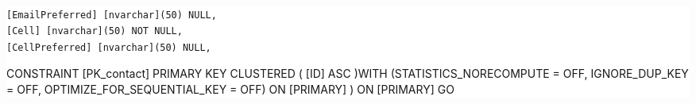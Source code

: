	[EmailPreferred] [nvarchar](50) NULL,
	[Cell] [nvarchar](50) NOT NULL,
	[CellPreferred] [nvarchar](50) NULL,
 CONSTRAINT [PK_contact] PRIMARY KEY CLUSTERED 
(
	[ID] ASC
)WITH (STATISTICS_NORECOMPUTE = OFF, IGNORE_DUP_KEY = OFF, OPTIMIZE_FOR_SEQUENTIAL_KEY = OFF) ON [PRIMARY]
) ON [PRIMARY]
GO


